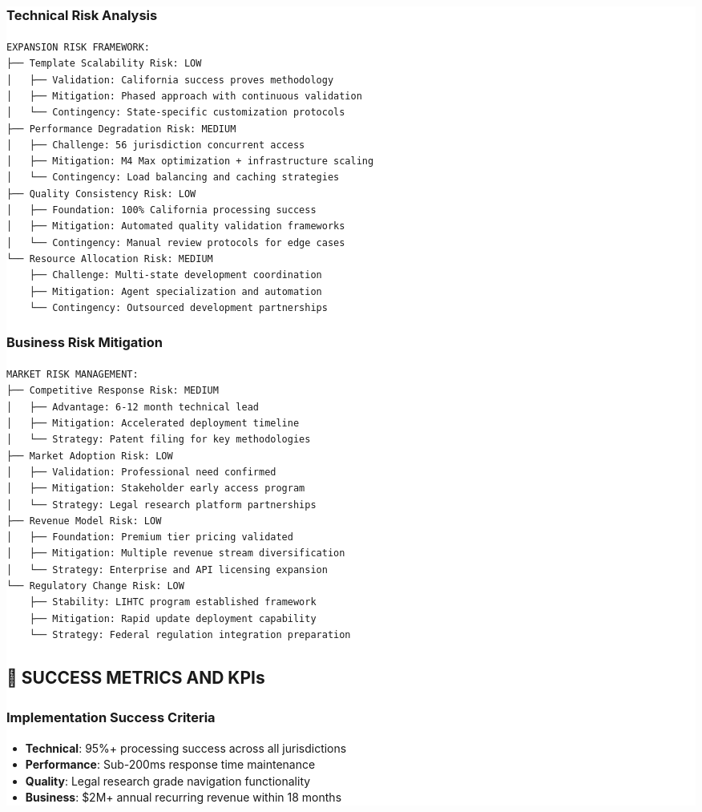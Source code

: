 ### **Technical Risk Analysis**
```
EXPANSION RISK FRAMEWORK:
├── Template Scalability Risk: LOW
│   ├── Validation: California success proves methodology
│   ├── Mitigation: Phased approach with continuous validation
│   └── Contingency: State-specific customization protocols
├── Performance Degradation Risk: MEDIUM
│   ├── Challenge: 56 jurisdiction concurrent access
│   ├── Mitigation: M4 Max optimization + infrastructure scaling
│   └── Contingency: Load balancing and caching strategies
├── Quality Consistency Risk: LOW
│   ├── Foundation: 100% California processing success
│   ├── Mitigation: Automated quality validation frameworks
│   └── Contingency: Manual review protocols for edge cases
└── Resource Allocation Risk: MEDIUM
    ├── Challenge: Multi-state development coordination
    ├── Mitigation: Agent specialization and automation
    └── Contingency: Outsourced development partnerships
```

### **Business Risk Mitigation**
```
MARKET RISK MANAGEMENT:
├── Competitive Response Risk: MEDIUM
│   ├── Advantage: 6-12 month technical lead
│   ├── Mitigation: Accelerated deployment timeline
│   └── Strategy: Patent filing for key methodologies
├── Market Adoption Risk: LOW
│   ├── Validation: Professional need confirmed
│   ├── Mitigation: Stakeholder early access program
│   └── Strategy: Legal research platform partnerships
├── Revenue Model Risk: LOW
│   ├── Foundation: Premium tier pricing validated
│   ├── Mitigation: Multiple revenue stream diversification
│   └── Strategy: Enterprise and API licensing expansion
└── Regulatory Change Risk: LOW
    ├── Stability: LIHTC program established framework
    ├── Mitigation: Rapid update deployment capability
    └── Strategy: Federal regulation integration preparation
```

## 🎯 SUCCESS METRICS AND KPIs

### **Implementation Success Criteria**
- **Technical**: 95%+ processing success across all jurisdictions
- **Performance**: Sub-200ms response time maintenance
- **Quality**: Legal research grade navigation functionality
- **Business**: $2M+ annual recurring revenue within 18 months
